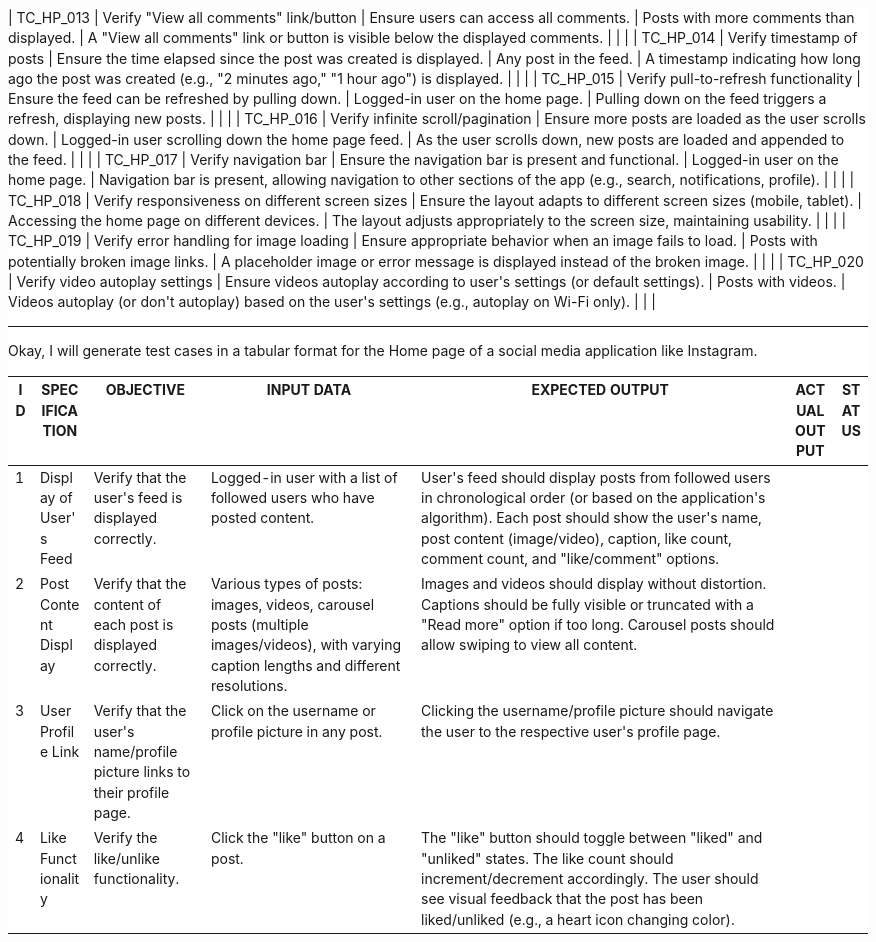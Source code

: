 | TC_HP_013 | Verify "View all comments" link/button | Ensure users can access all comments. | Posts with more comments than displayed. | A "View all comments" link or button is visible below the displayed comments. |  |  |
| TC_HP_014 | Verify timestamp of posts | Ensure the time elapsed since the post was created is displayed. | Any post in the feed. | A timestamp indicating how long ago the post was created (e.g., "2 minutes ago," "1 hour ago") is displayed. |  |  |
| TC_HP_015 | Verify pull-to-refresh functionality | Ensure the feed can be refreshed by pulling down. | Logged-in user on the home page. | Pulling down on the feed triggers a refresh, displaying new posts. |  |  |
| TC_HP_016 | Verify infinite scroll/pagination | Ensure more posts are loaded as the user scrolls down. | Logged-in user scrolling down the home page feed. | As the user scrolls down, new posts are loaded and appended to the feed. |  |  |
| TC_HP_017 | Verify navigation bar | Ensure the navigation bar is present and functional. | Logged-in user on the home page. |  Navigation bar is present, allowing navigation to other sections of the app (e.g., search, notifications, profile). |  |  |
| TC_HP_018 | Verify responsiveness on different screen sizes | Ensure the layout adapts to different screen sizes (mobile, tablet). |  Accessing the home page on different devices. | The layout adjusts appropriately to the screen size, maintaining usability. |  |  |
| TC_HP_019 | Verify error handling for image loading | Ensure appropriate behavior when an image fails to load. | Posts with potentially broken image links. | A placeholder image or error message is displayed instead of the broken image. |  |  |
| TC_HP_020 | Verify video autoplay settings | Ensure videos autoplay according to user's settings (or default settings). | Posts with videos. | Videos autoplay (or don't autoplay) based on the user's settings (e.g., autoplay on Wi-Fi only). |  |  |


---

Okay, I will generate test cases in a tabular format for the Home page of a social media application like Instagram.

| ID | SPECIFICATION                               | OBJECTIVE                                                                  | INPUT DATA                                                                                                                                                              | EXPECTED OUTPUT                                                                                                                                                                                                                                              | ACTUAL OUTPUT | STATUS |
|----|---------------------------------------------|----------------------------------------------------------------------------|------------------------------------------------------------------------------------------------------------------------------------------------------------------------|--------------------------------------------------------------------------------------------------------------------------------------------------------------------------------------------------------------------------------------------------------------------|---------------|--------|
| 1  | Display of User's Feed                      | Verify that the user's feed is displayed correctly.                        | Logged-in user with a list of followed users who have posted content.                                                                                             | User's feed should display posts from followed users in chronological order (or based on the application's algorithm).  Each post should show the user's name, post content (image/video), caption, like count, comment count, and "like/comment" options. |               |        |
| 2  | Post Content Display                         | Verify that the content of each post is displayed correctly.                | Various types of posts: images, videos, carousel posts (multiple images/videos), with varying caption lengths and different resolutions.                            | Images and videos should display without distortion. Captions should be fully visible or truncated with a "Read more" option if too long. Carousel posts should allow swiping to view all content.                                                             |               |        |
| 3  | User Profile Link                           | Verify that the user's name/profile picture links to their profile page.   | Click on the username or profile picture in any post.                                                                                                                  | Clicking the username/profile picture should navigate the user to the respective user's profile page.                                                                                                                                                    |               |        |
| 4  | Like Functionality                          | Verify the like/unlike functionality.                                        | Click the "like" button on a post.                                                                                                                                    | The "like" button should toggle between "liked" and "unliked" states. The like count should increment/decrement accordingly. The user should see visual feedback that the post has been liked/unliked (e.g., a heart icon changing color).             |               |        |